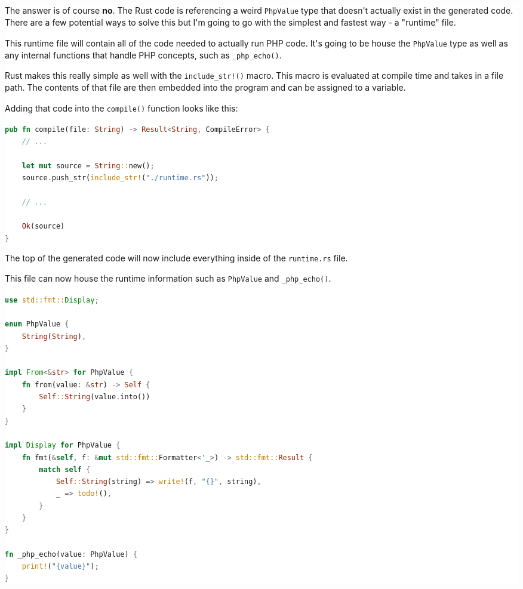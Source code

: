 The answer is of course **no**. The Rust code is referencing a weird `PhpValue` type that doesn't actually exist in the generated code. There are a few potential ways to solve this but I'm going to go with the simplest and fastest way - a "runtime" file.

This runtime file will contain all of the code needed to actually run PHP code. It's going to be house the `PhpValue` type as well as any internal functions that handle PHP concepts, such as `_php_echo()`.

Rust makes this really simple as well with the `include_str!()` macro. This macro is evaluated at compile time and takes in a file path. The contents of that file are then embedded into the program and can be assigned to a variable.

Adding that code into the `compile()` function looks like this:

```rust
pub fn compile(file: String) -> Result<String, CompileError> {
    // ...

    let mut source = String::new();
    source.push_str(include_str!("./runtime.rs"));

    // ...

    Ok(source)
}
```

The top of the generated code will now include everything inside of the `runtime.rs` file.

This file can now house the runtime information such as `PhpValue` and `_php_echo()`.

```rust
use std::fmt::Display;

enum PhpValue {
    String(String),
}

impl From<&str> for PhpValue {
    fn from(value: &str) -> Self {
        Self::String(value.into())
    }
}

impl Display for PhpValue {
    fn fmt(&self, f: &mut std::fmt::Formatter<'_>) -> std::fmt::Result {
        match self {
            Self::String(string) => write!(f, "{}", string),
            _ => todo!(),
        }
    }
}

fn _php_echo(value: PhpValue) {
    print!("{value}");
}
```
